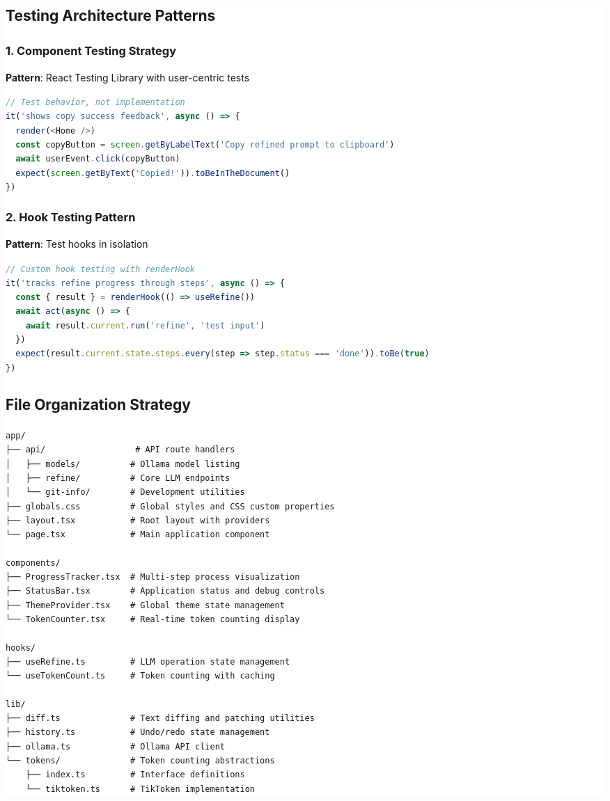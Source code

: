 ## Testing Architecture Patterns

### 1. Component Testing Strategy
**Pattern**: React Testing Library with user-centric tests

```typescript
// Test behavior, not implementation
it('shows copy success feedback', async () => {
  render(<Home />)
  const copyButton = screen.getByLabelText('Copy refined prompt to clipboard')
  await userEvent.click(copyButton)
  expect(screen.getByText('Copied!')).toBeInTheDocument()
})
```

### 2. Hook Testing Pattern
**Pattern**: Test hooks in isolation

```typescript
// Custom hook testing with renderHook
it('tracks refine progress through steps', async () => {
  const { result } = renderHook(() => useRefine())
  await act(async () => {
    await result.current.run('refine', 'test input')
  })
  expect(result.current.state.steps.every(step => step.status === 'done')).toBe(true)
})
```

## File Organization Strategy

```
app/
├── api/                  # API route handlers
│   ├── models/          # Ollama model listing
│   ├── refine/          # Core LLM endpoints
│   └── git-info/        # Development utilities
├── globals.css          # Global styles and CSS custom properties
├── layout.tsx           # Root layout with providers
└── page.tsx             # Main application component

components/
├── ProgressTracker.tsx  # Multi-step process visualization
├── StatusBar.tsx        # Application status and debug controls
├── ThemeProvider.tsx    # Global theme state management
└── TokenCounter.tsx     # Real-time token counting display

hooks/
├── useRefine.ts         # LLM operation state management
└── useTokenCount.ts     # Token counting with caching

lib/
├── diff.ts              # Text diffing and patching utilities
├── history.ts           # Undo/redo state management
├── ollama.ts            # Ollama API client
└── tokens/              # Token counting abstractions
    ├── index.ts         # Interface definitions
    └── tiktoken.ts      # TikToken implementation
```
